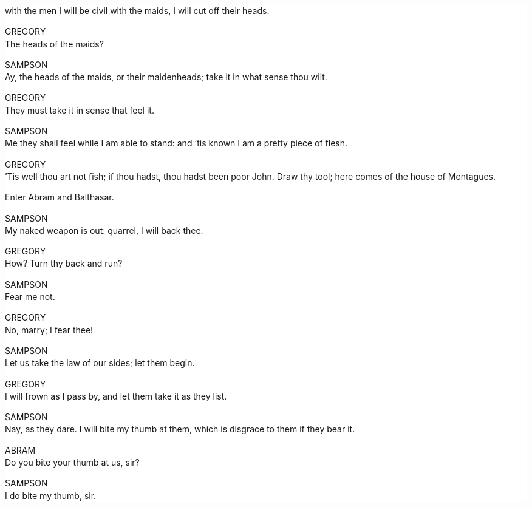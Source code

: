 with the men I will be civil with the maids, I will cut off their heads.
</p>
<p class="drama">
<span class="char-name">GREGORY</span><br/>
The heads of the maids?
</p>
<p class="drama">
<span class="char-name">SAMPSON</span><br/>
Ay, the heads of the maids, or their maidenheads; take it in what sense
thou wilt.
</p>
<p class="drama">
<span class="char-name">GREGORY</span><br/>
They must take it in sense that feel it.
</p>
<p class="drama">
<span class="char-name">SAMPSON</span><br/>
Me they shall feel while I am able to stand:
and ’tis known I am a pretty piece of flesh.
</p>
<p class="drama">
<span class="char-name">GREGORY</span><br/>
’Tis well thou art not fish; if thou hadst, thou hadst been poor
John. Draw thy tool; here comes of the house of Montagues.
</p>
<p class="scenedesc">Enter <span class="charname">Abram</span> and
<span class="charname">Balthasar</span>.</p>
<p class="drama">
<span class="char-name">SAMPSON</span><br/>
My naked weapon is out: quarrel, I will back thee.
</p>
<p class="drama">
<span class="char-name">GREGORY</span><br/>
How? Turn thy back and run?
</p>
<p class="drama">
<span class="char-name">SAMPSON</span><br/>
Fear me not.
</p>
<p class="drama">
<span class="char-name">GREGORY</span><br/>
No, marry; I fear thee!
</p>
<p class="drama">
<span class="char-name">SAMPSON</span><br/>
Let us take the law of our sides; let them begin.
</p>
<p class="drama">
<span class="char-name">GREGORY</span><br/>
I will frown as I pass by, and let them take it as they
list.</p>
<p class="drama">
<span class="char-name">SAMPSON</span><br/>
Nay, as they dare. I will bite my thumb at them, which is
disgrace to them if they bear it.
</p>
<p class="drama">
<span class="char-name">ABRAM</span><br/>
Do you bite your thumb at us, sir?
</p>
<p class="drama">
<span class="char-name">SAMPSON</span><br/>
I do bite my thumb, sir.
</p>